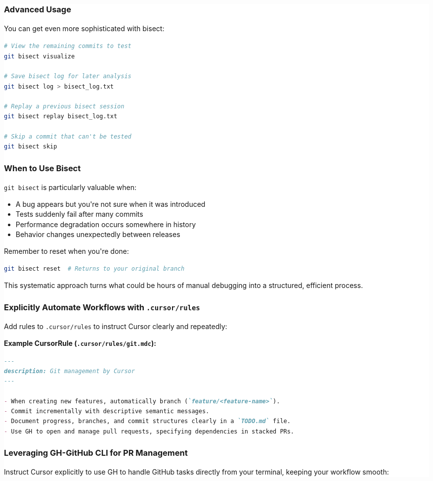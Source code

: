 ### Advanced Usage

You can get even more sophisticated with bisect:

```bash
# View the remaining commits to test
git bisect visualize

# Save bisect log for later analysis
git bisect log > bisect_log.txt

# Replay a previous bisect session
git bisect replay bisect_log.txt

# Skip a commit that can't be tested
git bisect skip
```

### When to Use Bisect

`git bisect` is particularly valuable when:
- A bug appears but you're not sure when it was introduced
- Tests suddenly fail after many commits
- Performance degradation occurs somewhere in history
- Behavior changes unexpectedly between releases

Remember to reset when you're done:
```bash
git bisect reset  # Returns to your original branch
```

This systematic approach turns what could be hours of manual debugging into a structured, efficient process.

### Explicitly Automate Workflows with `.cursor/rules`

Add rules to `.cursor/rules` to instruct Cursor clearly and repeatedly:

**Example CursorRule (`.cursor/rules/git.mdc`):**

```markdown
---
description: Git management by Cursor
---

- When creating new features, automatically branch (`feature/<feature-name>`).
- Commit incrementally with descriptive semantic messages.
- Document progress, branches, and commit structures clearly in a `TODO.md` file.
- Use GH to open and manage pull requests, specifying dependencies in stacked PRs.
```

### Leveraging GH-GitHub CLI for PR Management

Instruct Cursor explicitly to use GH to handle GitHub tasks directly from your terminal, keeping your workflow smooth:
